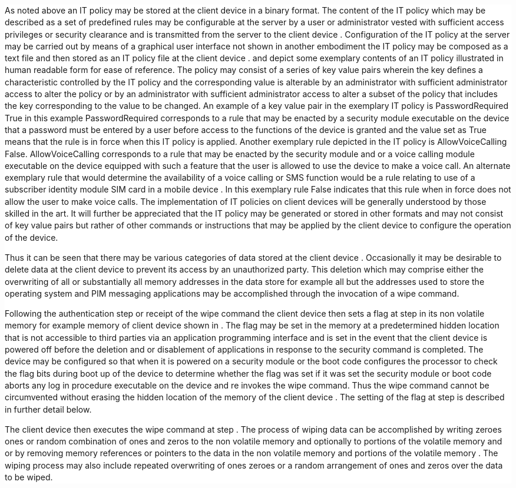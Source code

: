 As noted above an IT policy may be stored at the client device in a binary format. The content of the IT policy which may be described as a set of predefined rules may be configurable at the server by a user or administrator vested with sufficient access privileges or security clearance and is transmitted from the server to the client device . Configuration of the IT policy at the server may be carried out by means of a graphical user interface not shown in another embodiment the IT policy may be composed as a text file and then stored as an IT policy file at the client device . and depict some exemplary contents of an IT policy illustrated in human readable form for ease of reference. The policy may consist of a series of key value pairs wherein the key defines a characteristic controlled by the IT policy and the corresponding value is alterable by an administrator with sufficient administrator access to alter the policy or by an administrator with sufficient administrator access to alter a subset of the policy that includes the key corresponding to the value to be changed. An example of a key value pair in the exemplary IT policy is PasswordRequired True in this example PasswordRequired corresponds to a rule that may be enacted by a security module executable on the device that a password must be entered by a user before access to the functions of the device is granted and the value set as True means that the rule is in force when this IT policy is applied. Another exemplary rule depicted in the IT policy is AllowVoiceCalling False. AllowVoiceCalling corresponds to a rule that may be enacted by the security module and or a voice calling module executable on the device equipped with such a feature that the user is allowed to use the device to make a voice call. An alternate exemplary rule that would determine the availability of a voice calling or SMS function would be a rule relating to use of a subscriber identity module SIM card in a mobile device . In this exemplary rule False indicates that this rule when in force does not allow the user to make voice calls. The implementation of IT policies on client devices will be generally understood by those skilled in the art. It will further be appreciated that the IT policy may be generated or stored in other formats and may not consist of key value pairs but rather of other commands or instructions that may be applied by the client device to configure the operation of the device.

Thus it can be seen that there may be various categories of data stored at the client device . Occasionally it may be desirable to delete data at the client device to prevent its access by an unauthorized party. This deletion which may comprise either the overwriting of all or substantially all memory addresses in the data store for example all but the addresses used to store the operating system and PIM messaging applications may be accomplished through the invocation of a wipe command.

Following the authentication step or receipt of the wipe command the client device then sets a flag at step in its non volatile memory for example memory of client device shown in . The flag may be set in the memory at a predetermined hidden location that is not accessible to third parties via an application programming interface and is set in the event that the client device is powered off before the deletion and or disablement of applications in response to the security command is completed. The device may be configured so that when it is powered on a security module or the boot code configures the processor to check the flag bits during boot up of the device to determine whether the flag was set if it was set the security module or boot code aborts any log in procedure executable on the device and re invokes the wipe command. Thus the wipe command cannot be circumvented without erasing the hidden location of the memory of the client device . The setting of the flag at step is described in further detail below.

The client device then executes the wipe command at step . The process of wiping data can be accomplished by writing zeroes ones or random combination of ones and zeros to the non volatile memory and optionally to portions of the volatile memory and or by removing memory references or pointers to the data in the non volatile memory and portions of the volatile memory . The wiping process may also include repeated overwriting of ones zeroes or a random arrangement of ones and zeros over the data to be wiped.
